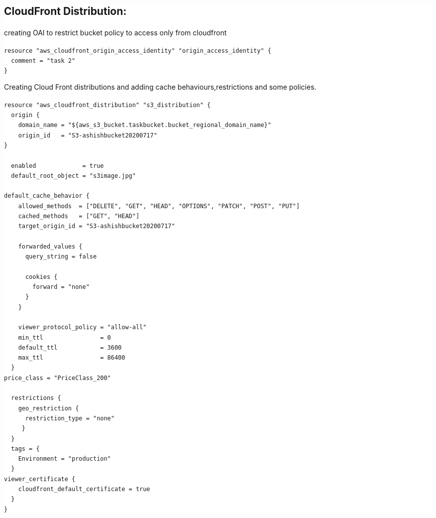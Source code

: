 ## CloudFront Distribution:

creating OAI to restrict bucket policy to access only from cloudfront
```
resource "aws_cloudfront_origin_access_identity" "origin_access_identity" {
  comment = "task 2"
}

```

Creating Cloud Front distributions and adding cache behaviours,restrictions and some policies.
```
resource "aws_cloudfront_distribution" "s3_distribution" {
  origin {
    domain_name = "${aws_s3_bucket.taskbucket.bucket_regional_domain_name}"
    origin_id   = "S3-ashishbucket20200717"
}

  enabled             = true
  default_root_object = "s3image.jpg"

default_cache_behavior {
    allowed_methods  = ["DELETE", "GET", "HEAD", "OPTIONS", "PATCH", "POST", "PUT"]
    cached_methods   = ["GET", "HEAD"]
    target_origin_id = "S3-ashishbucket20200717"

    forwarded_values {
      query_string = false

      cookies {
        forward = "none"
      }
    }

    viewer_protocol_policy = "allow-all"
    min_ttl                = 0
    default_ttl            = 3600
    max_ttl                = 86400
  }
price_class = "PriceClass_200"

  restrictions {
    geo_restriction {
      restriction_type = "none"
     }
  }
  tags = {
    Environment = "production"
  }
viewer_certificate {
    cloudfront_default_certificate = true
  }
}

```
